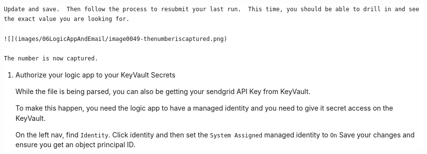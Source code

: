     Update and save.  Then follow the process to resubmit your last run.  This time, you should be able to drill in and see the exact value you are looking for.

    ![](images/06LogicAppAndEmail/image0049-thenumberiscaptured.png)  

    The number is now captured.

1. Authorize your logic app to your KeyVault Secrets

    While the file is being parsed, you can also be getting your sendgrid API Key from KeyVault.

    To make this happen, you need the logic app to have a managed identity and you need to give it secret access on the KeyVault.

    On the left nav, find `Identity`. Click identity and then set the `System Assigned` managed identity to `On` Save your changes and ensure you get an object principal ID.
